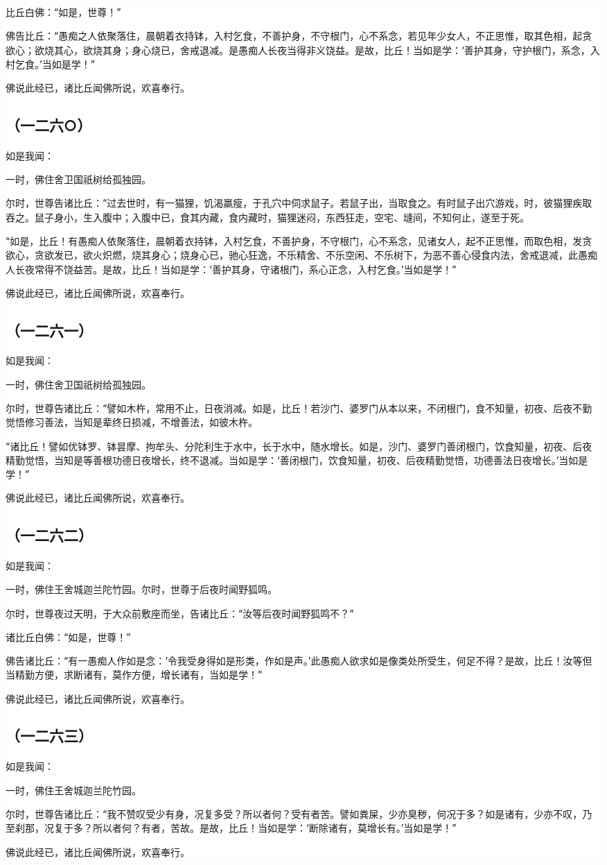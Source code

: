 比丘白佛：“如是，世尊！”

佛告比丘：“愚痴之人依聚落住，晨朝着衣持钵，入村乞食，不善护身，不守根门，心不系念，若见年少女人，不正思惟，取其色相，起贪欲心；欲烧其心，欲烧其身；身心烧已，舍戒退减。是愚痴人长夜当得非义饶益。是故，比丘！当如是学：‘善护其身，守护根门，系念，入村乞食。’当如是学！”

佛说此经已，诸比丘闻佛所说，欢喜奉行。

## （一二六○）

如是我闻：

一时，佛住舍卫国祇树给孤独园。

尔时，世尊告诸比丘：“过去世时，有一猫狸，饥渴羸瘦，于孔穴中伺求鼠子。若鼠子出，当取食之。有时鼠子出穴游戏，时，彼猫狸疾取吞之。鼠子身小，生入腹中；入腹中已，食其内藏，食内藏时，猫狸迷闷，东西狂走，空宅、塳间，不知何止，遂至于死。

“如是，比丘！有愚痴人依聚落住，晨朝着衣持钵，入村乞食，不善护身，不守根门，心不系念，见诸女人，起不正思惟，而取色相，发贪欲心，贪欲发已，欲火炽燃，烧其身心；烧身心已，驰心狂逸，不乐精舍、不乐空闲、不乐树下，为恶不善心侵食内法，舍戒退减，此愚痴人长夜常得不饶益苦。是故，比丘！当如是学：‘善护其身，守诸根门，系心正念，入村乞食。’当如是学！”

佛说此经已，诸比丘闻佛所说，欢喜奉行。

## （一二六一）

如是我闻：

一时，佛住舍卫国祇树给孤独园。

尔时，世尊告诸比丘：“譬如木杵，常用不止，日夜消减。如是，比丘！若沙门、婆罗门从本以来，不闭根门，食不知量，初夜、后夜不勤觉悟修习善法，当知是辈终日损减，不增善法，如彼木杵。

“诸比丘！譬如优钵罗、钵昙摩、拘牟头、分陀利生于水中，长于水中，随水增长。如是，沙门、婆罗门善闭根门，饮食知量，初夜、后夜精勤觉悟，当知是等善根功德日夜增长，终不退减。当如是学：‘善闭根门，饮食知量，初夜、后夜精勤觉悟，功德善法日夜增长。’当如是学！”

佛说此经已，诸比丘闻佛所说，欢喜奉行。

## （一二六二）

如是我闻：

一时，佛住王舍城迦兰陀竹园。尔时，世尊于后夜时闻野狐鸣。

尔时，世尊夜过天明，于大众前敷座而坐，告诸比丘：“汝等后夜时闻野狐鸣不？”

诸比丘白佛：“如是，世尊！”

佛告诸比丘：“有一愚痴人作如是念：‘令我受身得如是形类，作如是声。’此愚痴人欲求如是像类处所受生，何足不得？是故，比丘！汝等但当精勤方便，求断诸有，莫作方便，增长诸有，当如是学！”

佛说此经已，诸比丘闻佛所说，欢喜奉行。

## （一二六三）

如是我闻：

一时，佛住王舍城迦兰陀竹园。

尔时，世尊告诸比丘：“我不赞叹受少有身，况复多受？所以者何？受有者苦。譬如粪屎，少亦臭秽，何况于多？如是诸有，少亦不叹，乃至刹那，况复于多？所以者何？有者，苦故。是故，比丘！当如是学：‘断除诸有，莫增长有。’当如是学！”

佛说此经已，诸比丘闻佛所说，欢喜奉行。
